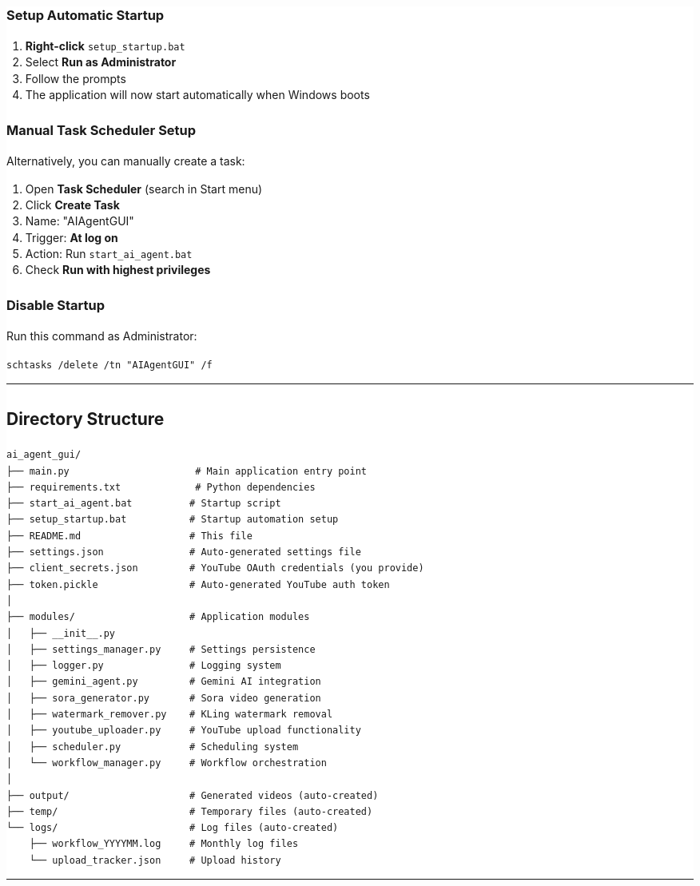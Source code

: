 ### Setup Automatic Startup

1. **Right-click** `setup_startup.bat`
2. Select **Run as Administrator**
3. Follow the prompts
4. The application will now start automatically when Windows boots

### Manual Task Scheduler Setup

Alternatively, you can manually create a task:

1. Open **Task Scheduler** (search in Start menu)
2. Click **Create Task**
3. Name: "AIAgentGUI"
4. Trigger: **At log on**
5. Action: Run `start_ai_agent.bat`
6. Check **Run with highest privileges**

### Disable Startup

Run this command as Administrator:
```batch
schtasks /delete /tn "AIAgentGUI" /f
```

---

## Directory Structure

```
ai_agent_gui/
├── main.py                      # Main application entry point
├── requirements.txt             # Python dependencies
├── start_ai_agent.bat          # Startup script
├── setup_startup.bat           # Startup automation setup
├── README.md                   # This file
├── settings.json               # Auto-generated settings file
├── client_secrets.json         # YouTube OAuth credentials (you provide)
├── token.pickle                # Auto-generated YouTube auth token
│
├── modules/                    # Application modules
│   ├── __init__.py
│   ├── settings_manager.py     # Settings persistence
│   ├── logger.py               # Logging system
│   ├── gemini_agent.py         # Gemini AI integration
│   ├── sora_generator.py       # Sora video generation
│   ├── watermark_remover.py    # KLing watermark removal
│   ├── youtube_uploader.py     # YouTube upload functionality
│   ├── scheduler.py            # Scheduling system
│   └── workflow_manager.py     # Workflow orchestration
│
├── output/                     # Generated videos (auto-created)
├── temp/                       # Temporary files (auto-created)
└── logs/                       # Log files (auto-created)
    ├── workflow_YYYYMM.log     # Monthly log files
    └── upload_tracker.json     # Upload history
```

---